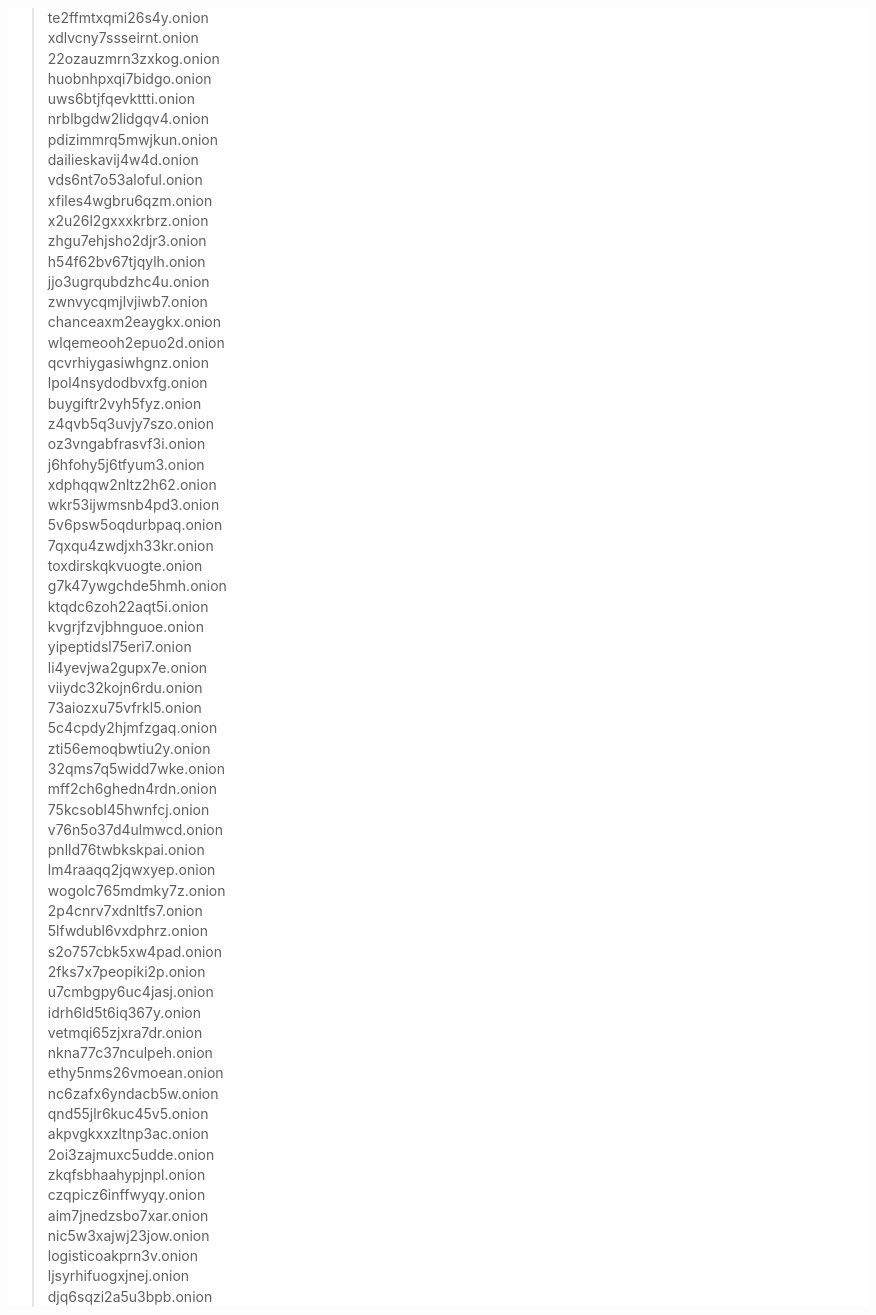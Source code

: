 >  te2ffmtxqmi26s4y.onion  
>  xdlvcny7ssseirnt.onion  
>  22ozauzmrn3zxkog.onion  
>  huobnhpxqi7bidgo.onion  
>  uws6btjfqevkttti.onion  
>  nrblbgdw2lidgqv4.onion  
>  pdizimmrq5mwjkun.onion  
>  dailieskavij4w4d.onion  
>  vds6nt7o53aloful.onion  
>  xfiles4wgbru6qzm.onion  
>  x2u26l2gxxxkrbrz.onion  
>  zhgu7ehjsho2djr3.onion  
>  h54f62bv67tjqylh.onion  
>  jjo3ugrqubdzhc4u.onion  
>  zwnvycqmjlvjiwb7.onion  
>  chanceaxm2eaygkx.onion  
>  wlqemeooh2epuo2d.onion  
>  qcvrhiygasiwhgnz.onion  
>  lpol4nsydodbvxfg.onion  
>  buygiftr2vyh5fyz.onion  
>  z4qvb5q3uvjy7szo.onion  
>  oz3vngabfrasvf3i.onion  
>  j6hfohy5j6tfyum3.onion  
>  xdphqqw2nltz2h62.onion  
>  wkr53ijwmsnb4pd3.onion  
>  5v6psw5oqdurbpaq.onion  
>  7qxqu4zwdjxh33kr.onion  
>  toxdirskqkvuogte.onion  
>  g7k47ywgchde5hmh.onion  
>  ktqdc6zoh22aqt5i.onion  
>  kvgrjfzvjbhnguoe.onion  
>  yipeptidsl75eri7.onion  
>  li4yevjwa2gupx7e.onion  
>  viiydc32kojn6rdu.onion  
>  73aiozxu75vfrkl5.onion  
>  5c4cpdy2hjmfzgaq.onion  
>  zti56emoqbwtiu2y.onion  
>  32qms7q5widd7wke.onion  
>  mff2ch6ghedn4rdn.onion  
>  75kcsobl45hwnfcj.onion  
>  v76n5o37d4ulmwcd.onion  
>  pnlld76twbkskpai.onion  
>  lm4raaqq2jqwxyep.onion  
>  wogolc765mdmky7z.onion  
>  2p4cnrv7xdnltfs7.onion  
>  5lfwdubl6vxdphrz.onion  
>  s2o757cbk5xw4pad.onion  
>  2fks7x7peopiki2p.onion  
>  u7cmbgpy6uc4jasj.onion  
>  idrh6ld5t6iq367y.onion  
>  vetmqi65zjxra7dr.onion  
>  nkna77c37nculpeh.onion  
>  ethy5nms26vmoean.onion  
>  nc6zafx6yndacb5w.onion  
>  qnd55jlr6kuc45v5.onion  
>  akpvgkxxzltnp3ac.onion  
>  2oi3zajmuxc5udde.onion  
>  zkqfsbhaahypjnpl.onion  
>  czqpicz6inffwyqy.onion  
>  aim7jnedzsbo7xar.onion  
>  nic5w3xajwj23jow.onion  
>  logisticoakprn3v.onion  
>  ljsyrhifuogxjnej.onion  
>  djq6sqzi2a5u3bpb.onion  